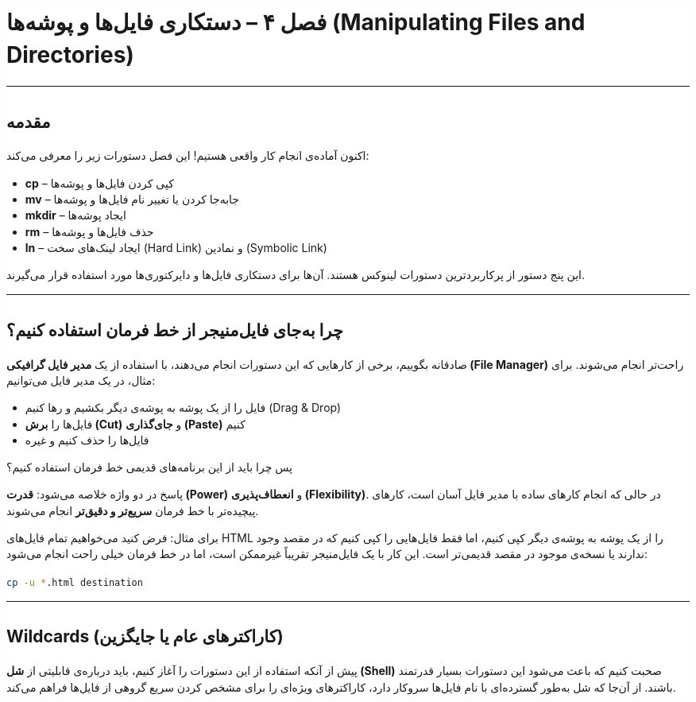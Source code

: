 # فصل ۴ – دستکاری فایل‌ها و پوشه‌ها (Manipulating Files and Directories)

---

## مقدمه

اکنون آماده‌ی انجام کار واقعی هستیم!
این فصل دستورات زیر را معرفی می‌کند:

* **cp** – کپی کردن فایل‌ها و پوشه‌ها
* **mv** – جابه‌جا کردن یا تغییر نام فایل‌ها و پوشه‌ها
* **mkdir** – ایجاد پوشه‌ها
* **rm** – حذف فایل‌ها و پوشه‌ها
* **ln** – ایجاد لینک‌های سخت (Hard Link) و نمادین (Symbolic Link)

این پنج دستور از پرکاربردترین دستورات لینوکس هستند.
آن‌ها برای دستکاری فایل‌ها و دایرکتوری‌ها مورد استفاده قرار می‌گیرند.

---

## چرا به‌جای فایل‌منیجر از خط فرمان استفاده کنیم؟

صادقانه بگوییم، برخی از کارهایی که این دستورات انجام می‌دهند، با استفاده از یک **مدیر فایل گرافیکی (File Manager)** راحت‌تر انجام می‌شوند.
برای مثال، در یک مدیر فایل می‌توانیم:

* فایل را از یک پوشه به پوشه‌ی دیگر بکشیم و رها کنیم (Drag & Drop)
* فایل‌ها را **برش (Cut)** و **جای‌گذاری (Paste)** کنیم
* فایل‌ها را حذف کنیم و غیره

پس چرا باید از این برنامه‌های قدیمی خط فرمان استفاده کنیم؟

پاسخ در دو واژه خلاصه می‌شود: **قدرت (Power)** و **انعطاف‌پذیری (Flexibility)**.
در حالی که انجام کارهای ساده با مدیر فایل آسان است،
کارهای پیچیده‌تر با خط فرمان **سریع‌تر و دقیق‌تر** انجام می‌شوند.

برای مثال:
فرض کنید می‌خواهیم تمام فایل‌های HTML را از یک پوشه به پوشه‌ی دیگر کپی کنیم،
اما فقط فایل‌هایی را کپی کنیم که در مقصد وجود ندارند یا نسخه‌ی موجود در مقصد قدیمی‌تر است.
این کار با یک فایل‌منیجر تقریباً غیرممکن است،
اما در خط فرمان خیلی راحت انجام می‌شود:

```bash
cp -u *.html destination
```

---

## Wildcards (کاراکترهای عام یا جایگزین)

پیش از آنکه استفاده از این دستورات را آغاز کنیم، باید درباره‌ی قابلیتی از **شل (Shell)** صحبت کنیم که باعث می‌شود این دستورات بسیار قدرتمند باشند.
از آن‌جا که شل به‌طور گسترده‌ای با نام فایل‌ها سروکار دارد،
کاراکترهای ویژه‌ای را برای مشخص کردن سریع گروهی از فایل‌ها فراهم می‌کند.
